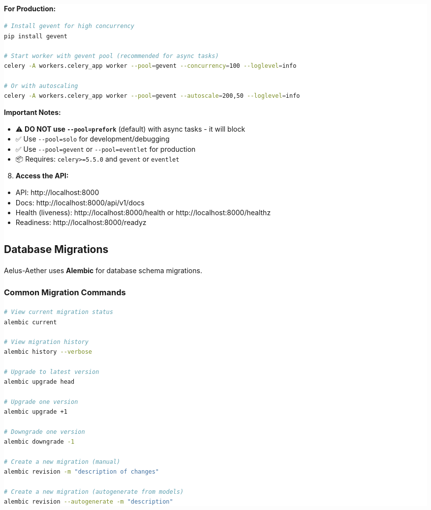 **For Production:**
```bash
# Install gevent for high concurrency
pip install gevent

# Start worker with gevent pool (recommended for async tasks)
celery -A workers.celery_app worker --pool=gevent --concurrency=100 --loglevel=info

# Or with autoscaling
celery -A workers.celery_app worker --pool=gevent --autoscale=200,50 --loglevel=info
```

**Important Notes:**
- ⚠️ **DO NOT use `--pool=prefork`** (default) with async tasks - it will block
- ✅ Use `--pool=solo` for development/debugging
- ✅ Use `--pool=gevent` or `--pool=eventlet` for production
- 📦 Requires: `celery>=5.5.0` and `gevent` or `eventlet`

8. **Access the API:**
- API: http://localhost:8000
- Docs: http://localhost:8000/api/v1/docs
- Health (liveness): http://localhost:8000/health or http://localhost:8000/healthz
- Readiness: http://localhost:8000/readyz

## Database Migrations

Aelus-Aether uses **Alembic** for database schema migrations.

### Common Migration Commands

```bash
# View current migration status
alembic current

# View migration history
alembic history --verbose

# Upgrade to latest version
alembic upgrade head

# Upgrade one version
alembic upgrade +1

# Downgrade one version
alembic downgrade -1

# Create a new migration (manual)
alembic revision -m "description of changes"

# Create a new migration (autogenerate from models)
alembic revision --autogenerate -m "description"
```
